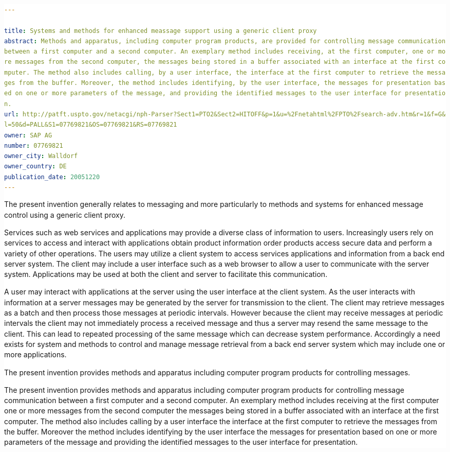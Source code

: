 ```yaml
---

title: Systems and methods for enhanced meassage support using a generic client proxy
abstract: Methods and apparatus, including computer program products, are provided for controlling message communication between a first computer and a second computer. An exemplary method includes receiving, at the first computer, one or more messages from the second computer, the messages being stored in a buffer associated with an interface at the first computer. The method also includes calling, by a user interface, the interface at the first computer to retrieve the messages from the buffer. Moreover, the method includes identifying, by the user interface, the messages for presentation based on one or more parameters of the message, and providing the identified messages to the user interface for presentation.
url: http://patft.uspto.gov/netacgi/nph-Parser?Sect1=PTO2&Sect2=HITOFF&p=1&u=%2Fnetahtml%2FPTO%2Fsearch-adv.htm&r=1&f=G&l=50&d=PALL&S1=07769821&OS=07769821&RS=07769821
owner: SAP AG
number: 07769821
owner_city: Walldorf
owner_country: DE
publication_date: 20051220
---
```

The present invention generally relates to messaging and more particularly to methods and systems for enhanced message control using a generic client proxy.

Services such as web services and applications may provide a diverse class of information to users. Increasingly users rely on services to access and interact with applications obtain product information order products access secure data and perform a variety of other operations. The users may utilize a client system to access services applications and information from a back end server system. The client may include a user interface such as a web browser to allow a user to communicate with the server system. Applications may be used at both the client and server to facilitate this communication.

A user may interact with applications at the server using the user interface at the client system. As the user interacts with information at a server messages may be generated by the server for transmission to the client. The client may retrieve messages as a batch and then process those messages at periodic intervals. However because the client may receive messages at periodic intervals the client may not immediately process a received message and thus a server may resend the same message to the client. This can lead to repeated processing of the same message which can decrease system performance. Accordingly a need exists for system and methods to control and manage message retrieval from a back end server system which may include one or more applications.

The present invention provides methods and apparatus including computer program products for controlling messages.

The present invention provides methods and apparatus including computer program products for controlling message communication between a first computer and a second computer. An exemplary method includes receiving at the first computer one or more messages from the second computer the messages being stored in a buffer associated with an interface at the first computer. The method also includes calling by a user interface the interface at the first computer to retrieve the messages from the buffer. Moreover the method includes identifying by the user interface the messages for presentation based on one or more parameters of the message and providing the identified messages to the user interface for presentation.
